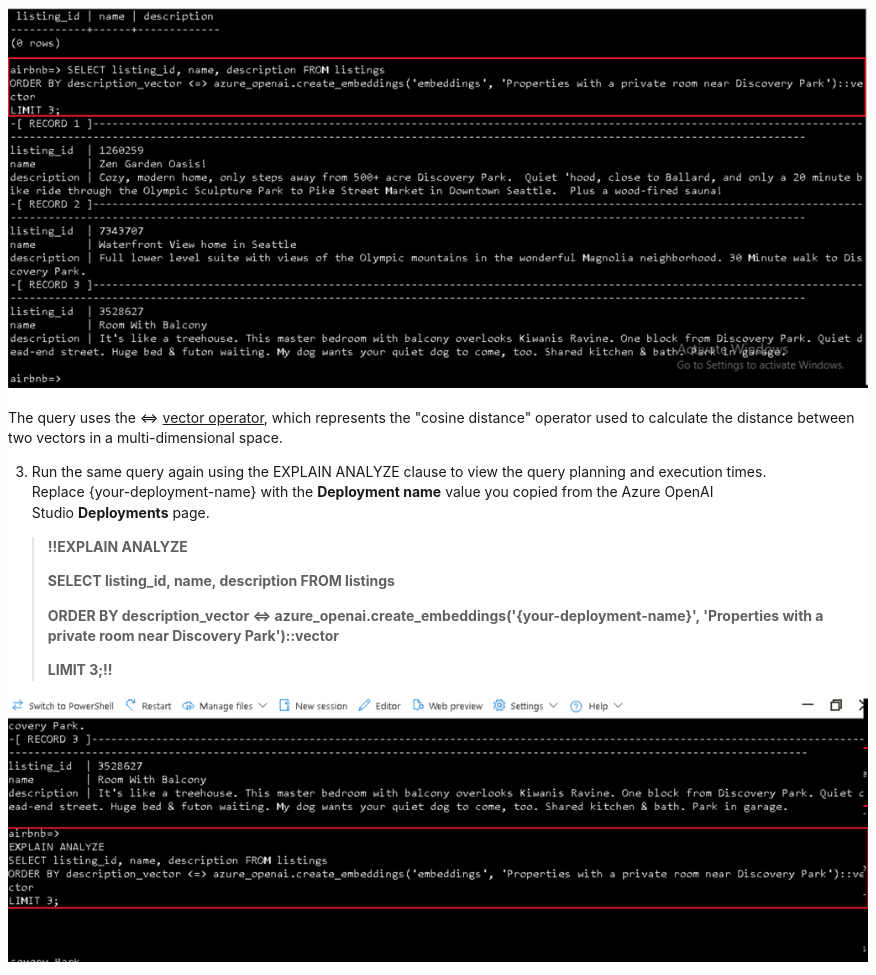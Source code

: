 ![](./media/image73.png)

The query uses the \<=\> [vector
operator](https://github.com/pgvector/pgvector#vector-operators), which
represents the "cosine distance" operator used to calculate the distance
between two vectors in a multi-dimensional space.

3.  Run the same query again using the EXPLAIN ANALYZE clause to view
    the query planning and execution times.
    Replace {your-deployment-name} with the **Deployment name** value
    you copied from the Azure OpenAI Studio **Deployments** page.

> **!!EXPLAIN ANALYZE**
>
> **SELECT listing_id, name, description FROM listings**
>
> **ORDER BY description_vector \<=\>
> azure_openai.create_embeddings('{your-deployment-name}', 'Properties
> with a private room near Discovery Park')::vector**
>
> **LIMIT 3;!!**

![](./media/image74.png)

